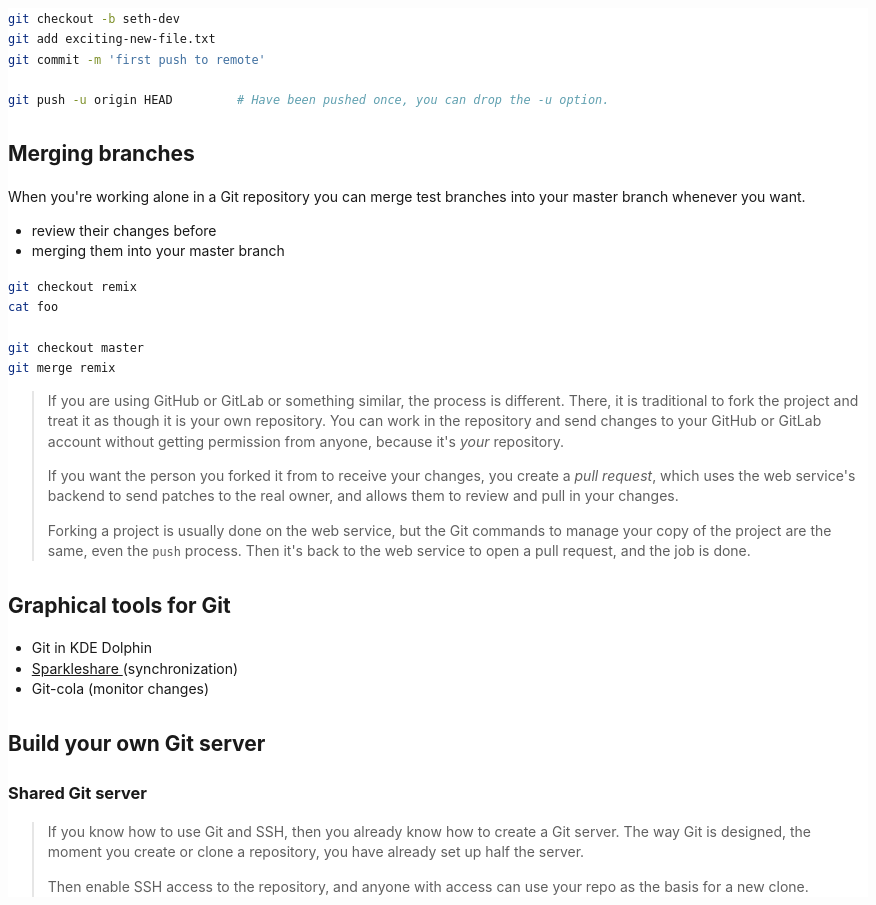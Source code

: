 ```bash
git checkout -b seth-dev
git add exciting-new-file.txt
git commit -m 'first push to remote'

git push -u origin HEAD			# Have been pushed once, you can drop the -u option.
```



## Merging branches

When you're working alone in a Git repository you can merge test branches into your master branch whenever you want. 

- review their changes before 
- merging them into your master branch

```bash
git checkout remix
cat foo

git checkout master
git merge remix			
```

> If you are using GitHub or GitLab or something similar, the process is different. There, it is traditional to fork the project and treat it as though it is your own repository. You can work in the repository and send changes to your GitHub or GitLab account without getting permission from anyone, because it's *your* repository.
>
> If you want the person you forked it from to receive your changes, you create a *pull request*, which uses the web service's backend to send patches to the real owner, and allows them to review and pull in your changes.
>
> Forking a project is usually done on the web service, but the Git commands to manage your copy of the project are the same, even the `push` process. Then it's back to the web service to open a pull request, and the job is done.



## Graphical tools for Git

- Git in KDE Dolphin
- [Sparkleshare ](http://www.sparkleshare.org/)(synchronization)
- Git-cola (monitor changes)

## Build your own Git server

### Shared Git server

> If you know how to use Git and SSH, then you already know how to create a Git server. The way Git is designed, the moment you create or clone a repository, you have already set up half the server. 
>
> Then enable SSH access to the repository, and anyone with access can use your repo as the basis for a new clone.
